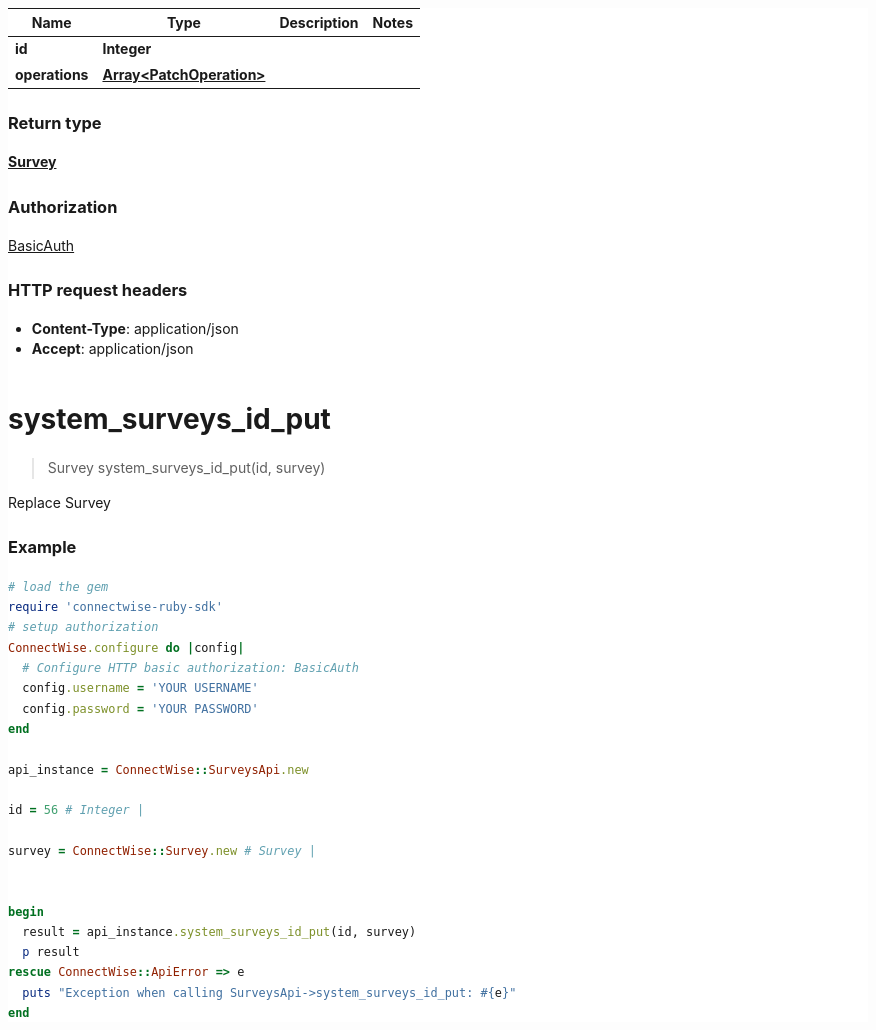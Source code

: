 Name | Type | Description  | Notes
------------- | ------------- | ------------- | -------------
 **id** | **Integer**|  | 
 **operations** | [**Array&lt;PatchOperation&gt;**](PatchOperation.md)|  | 

### Return type

[**Survey**](Survey.md)

### Authorization

[BasicAuth](../README.md#BasicAuth)

### HTTP request headers

 - **Content-Type**: application/json
 - **Accept**: application/json



# **system_surveys_id_put**
> Survey system_surveys_id_put(id, survey)



Replace Survey

### Example
```ruby
# load the gem
require 'connectwise-ruby-sdk'
# setup authorization
ConnectWise.configure do |config|
  # Configure HTTP basic authorization: BasicAuth
  config.username = 'YOUR USERNAME'
  config.password = 'YOUR PASSWORD'
end

api_instance = ConnectWise::SurveysApi.new

id = 56 # Integer | 

survey = ConnectWise::Survey.new # Survey | 


begin
  result = api_instance.system_surveys_id_put(id, survey)
  p result
rescue ConnectWise::ApiError => e
  puts "Exception when calling SurveysApi->system_surveys_id_put: #{e}"
end
```
